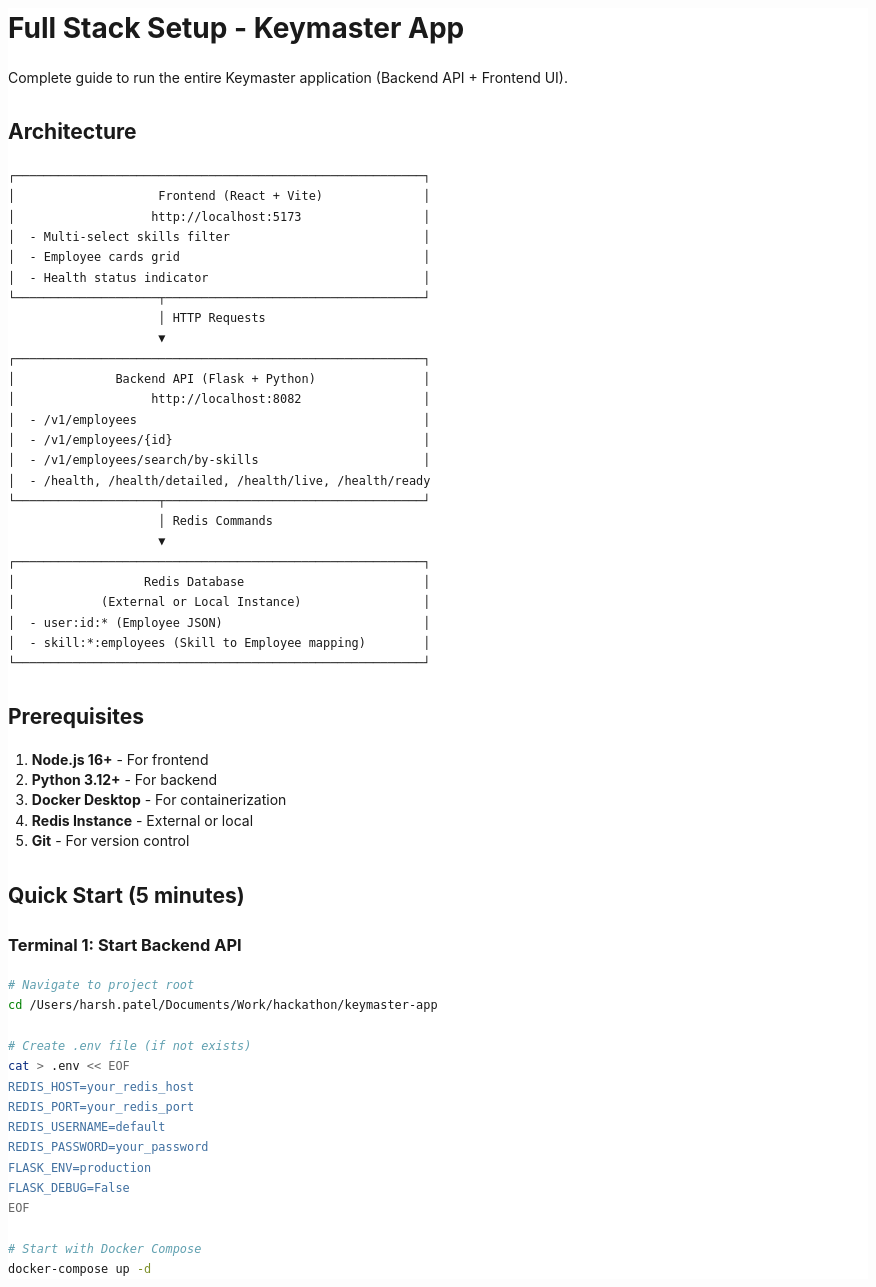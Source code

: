# Full Stack Setup - Keymaster App

Complete guide to run the entire Keymaster application (Backend API + Frontend UI).

## Architecture

```
┌─────────────────────────────────────────────────────────┐
│                    Frontend (React + Vite)              │
│                   http://localhost:5173                 │
│  - Multi-select skills filter                           │
│  - Employee cards grid                                  │
│  - Health status indicator                              │
└────────────────────┬────────────────────────────────────┘
                     │ HTTP Requests
                     ▼
┌─────────────────────────────────────────────────────────┐
│              Backend API (Flask + Python)               │
│                   http://localhost:8082                 │
│  - /v1/employees                                        │
│  - /v1/employees/{id}                                   │
│  - /v1/employees/search/by-skills                       │
│  - /health, /health/detailed, /health/live, /health/ready
└────────────────────┬────────────────────────────────────┘
                     │ Redis Commands
                     ▼
┌─────────────────────────────────────────────────────────┐
│                  Redis Database                         │
│            (External or Local Instance)                 │
│  - user:id:* (Employee JSON)                            │
│  - skill:*:employees (Skill to Employee mapping)        │
└─────────────────────────────────────────────────────────┘
```

## Prerequisites

1. **Node.js 16+** - For frontend
2. **Python 3.12+** - For backend
3. **Docker Desktop** - For containerization
4. **Redis Instance** - External or local
5. **Git** - For version control

## Quick Start (5 minutes)

### Terminal 1: Start Backend API

```bash
# Navigate to project root
cd /Users/harsh.patel/Documents/Work/hackathon/keymaster-app

# Create .env file (if not exists)
cat > .env << EOF
REDIS_HOST=your_redis_host
REDIS_PORT=your_redis_port
REDIS_USERNAME=default
REDIS_PASSWORD=your_password
FLASK_ENV=production
FLASK_DEBUG=False
EOF

# Start with Docker Compose
docker-compose up -d
```
